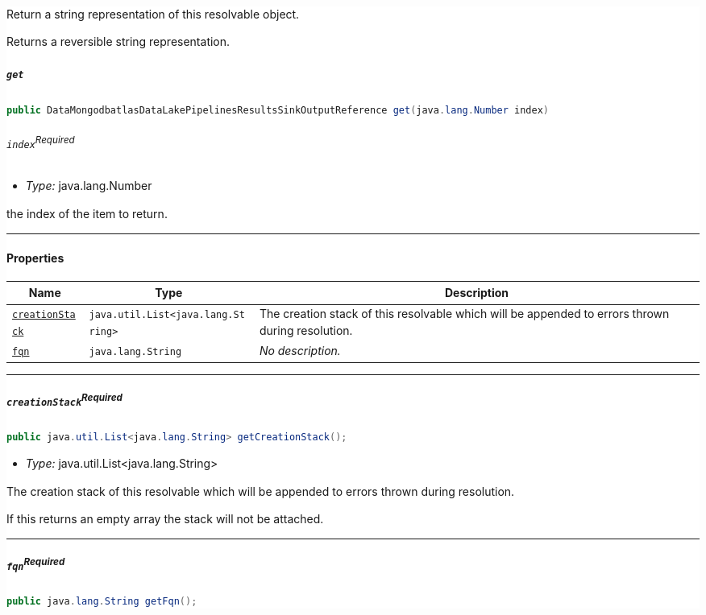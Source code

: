 Return a string representation of this resolvable object.

Returns a reversible string representation.

##### `get` <a name="get" id="@cdktf/provider-mongodbatlas.dataMongodbatlasDataLakePipelines.DataMongodbatlasDataLakePipelinesResultsSinkList.get"></a>

```java
public DataMongodbatlasDataLakePipelinesResultsSinkOutputReference get(java.lang.Number index)
```

###### `index`<sup>Required</sup> <a name="index" id="@cdktf/provider-mongodbatlas.dataMongodbatlasDataLakePipelines.DataMongodbatlasDataLakePipelinesResultsSinkList.get.parameter.index"></a>

- *Type:* java.lang.Number

the index of the item to return.

---


#### Properties <a name="Properties" id="Properties"></a>

| **Name** | **Type** | **Description** |
| --- | --- | --- |
| <code><a href="#@cdktf/provider-mongodbatlas.dataMongodbatlasDataLakePipelines.DataMongodbatlasDataLakePipelinesResultsSinkList.property.creationStack">creationStack</a></code> | <code>java.util.List<java.lang.String></code> | The creation stack of this resolvable which will be appended to errors thrown during resolution. |
| <code><a href="#@cdktf/provider-mongodbatlas.dataMongodbatlasDataLakePipelines.DataMongodbatlasDataLakePipelinesResultsSinkList.property.fqn">fqn</a></code> | <code>java.lang.String</code> | *No description.* |

---

##### `creationStack`<sup>Required</sup> <a name="creationStack" id="@cdktf/provider-mongodbatlas.dataMongodbatlasDataLakePipelines.DataMongodbatlasDataLakePipelinesResultsSinkList.property.creationStack"></a>

```java
public java.util.List<java.lang.String> getCreationStack();
```

- *Type:* java.util.List<java.lang.String>

The creation stack of this resolvable which will be appended to errors thrown during resolution.

If this returns an empty array the stack will not be attached.

---

##### `fqn`<sup>Required</sup> <a name="fqn" id="@cdktf/provider-mongodbatlas.dataMongodbatlasDataLakePipelines.DataMongodbatlasDataLakePipelinesResultsSinkList.property.fqn"></a>

```java
public java.lang.String getFqn();
```
